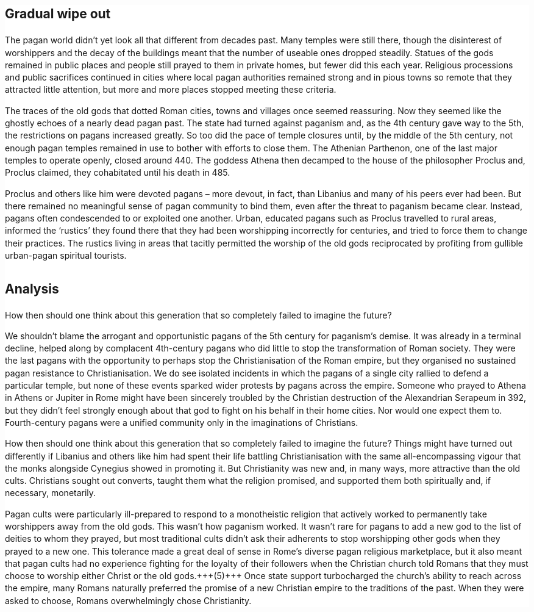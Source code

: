 ## Gradual wipe out
The pagan world didn’t yet look all that different from decades past. Many temples were still there, though the disinterest of worshippers and the decay of the buildings meant that the number of useable ones dropped steadily. Statues of the gods remained in public places and people still prayed to them in private homes, but fewer did this each year. Religious processions and public sacrifices continued in cities where local pagan authorities remained strong and in pious towns so remote that they attracted little attention, but more and more places stopped meeting these criteria.

The traces of the old gods that dotted Roman cities, towns and villages once seemed reassuring. Now they seemed like the ghostly echoes of a nearly dead pagan past. The state had turned against paganism and, as the 4th century gave way to the 5th, the restrictions on pagans increased greatly. So too did the pace of temple closures until, by the middle of the 5th century, not enough pagan temples remained in use to bother with efforts to close them. The Athenian Parthenon, one of the last major temples to operate openly, closed around 440. The goddess Athena then decamped to the house of the philosopher Proclus and, Proclus claimed, they cohabitated until his death in 485.

Proclus and others like him were devoted pagans – more devout, in fact, than Libanius and many of his peers ever had been. But there remained no meaningful sense of pagan community to bind them, even after the threat to paganism became clear. Instead, pagans often condescended to or exploited one another. Urban, educated pagans such as Proclus travelled to rural areas, informed the ‘rustics’ they found there that they had been worshipping incorrectly for centuries, and tried to force them to change their practices. The rustics living in areas that tacitly permitted the worship of the old gods reciprocated by profiting from gullible urban-pagan spiritual tourists.

## Analysis
How then should one think about this generation that so completely failed to imagine the future?

We shouldn’t blame the arrogant and opportunistic pagans of the 5th century for paganism’s demise. It was already in a terminal decline, helped along by complacent 4th-century pagans who did little to stop the transformation of Roman society. They were the last pagans with the opportunity to perhaps stop the Christianisation of the Roman empire, but they organised no sustained pagan resistance to Christianisation. We do see isolated incidents in which the pagans of a single city rallied to defend a particular temple, but none of these events sparked wider protests by pagans across the empire. Someone who prayed to Athena in Athens or Jupiter in Rome might have been sincerely troubled by the Christian destruction of the Alexandrian Serapeum in 392, but they didn’t feel strongly enough about that god to fight on his behalf in their home cities. Nor would one expect them to. Fourth-century pagans were a unified community only in the imaginations of Christians.

How then should one think about this generation that so completely failed to imagine the future? Things might have turned out differently if Libanius and others like him had spent their life battling Christianisation with the same all-encompassing vigour that the monks alongside Cynegius showed in promoting it. But Christianity was new and, in many ways, more attractive than the old cults. Christians sought out converts, taught them what the religion promised, and supported them both spiritually and, if necessary, monetarily.

Pagan cults were particularly ill-prepared to respond to a monotheistic religion that actively worked to permanently take worshippers away from the old gods. This wasn’t how paganism worked. It wasn’t rare for pagans to add a new god to the list of deities to whom they prayed, but most traditional cults didn’t ask their adherents to stop worshipping other gods when they prayed to a new one. This tolerance made a great deal of sense in Rome’s diverse pagan religious marketplace, but it also meant that pagan cults had no experience fighting for the loyalty of their followers when the Christian church told Romans that they must choose to worship either Christ or the old gods.+++(5)+++ Once state support turbocharged the church’s ability to reach across the empire, many Romans naturally preferred the promise of a new Christian empire to the traditions of the past. When they were asked to choose, Romans overwhelmingly chose Christianity.
